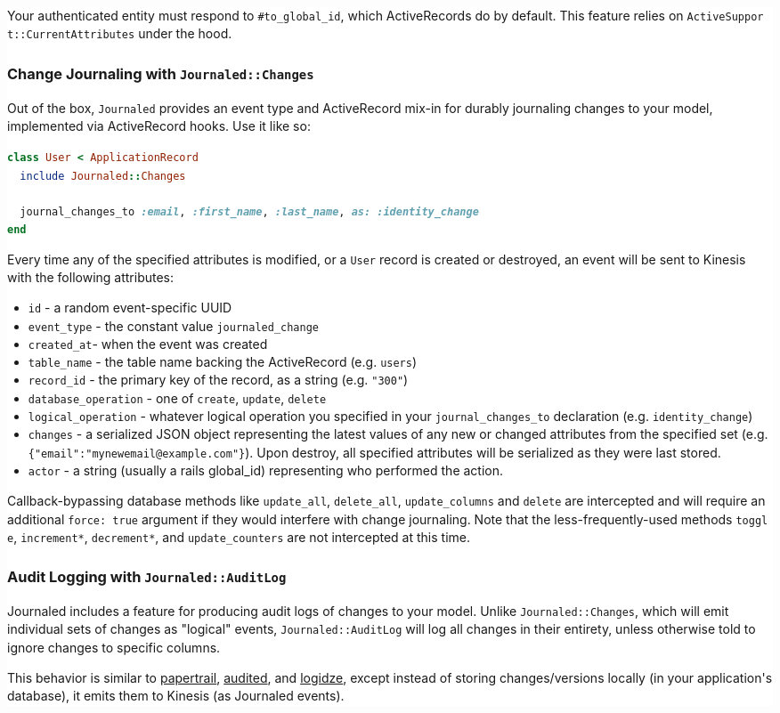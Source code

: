 Your authenticated entity must respond to `#to_global_id`, which ActiveRecords do by default.
This feature relies on `ActiveSupport::CurrentAttributes` under the hood.

### Change Journaling with `Journaled::Changes`

Out of the box, `Journaled` provides an event type and ActiveRecord
mix-in for durably journaling changes to your model, implemented via
ActiveRecord hooks. Use it like so:

```ruby
class User < ApplicationRecord
  include Journaled::Changes

  journal_changes_to :email, :first_name, :last_name, as: :identity_change
end
```

Every time any of the specified attributes is modified, or a `User`
record is created or destroyed, an event will be sent to Kinesis with the following attributes:

  * `id` - a random event-specific UUID
  * `event_type` - the constant value `journaled_change`
  * `created_at`- when the event was created
  * `table_name` - the table name backing the ActiveRecord (e.g. `users`)
  * `record_id` - the primary key of the record, as a string (e.g.
    `"300"`)
  * `database_operation` - one of `create`, `update`, `delete`
  * `logical_operation` - whatever logical operation you specified in
    your `journal_changes_to` declaration (e.g. `identity_change`)
  * `changes` - a serialized JSON object representing the latest values
    of any new or changed attributes from the specified set (e.g.
    `{"email":"mynewemail@example.com"}`). Upon destroy, all
    specified attributes will be serialized as they were last stored.
  * `actor` - a string (usually a rails global_id) representing who
    performed the action.

Callback-bypassing database methods like `update_all`, `delete_all`,
`update_columns` and `delete` are intercepted and will require an
additional `force: true` argument if they would interfere with change
journaling. Note that the less-frequently-used methods `toggle`,
`increment*`, `decrement*`, and `update_counters` are not intercepted at
this time.


### Audit Logging with `Journaled::AuditLog`

Journaled includes a feature for producing audit logs of changes to your model.
Unlike `Journaled::Changes`, which will emit individual sets of changes as
"logical" events, `Journaled::AuditLog` will log all changes in their entirety,
unless otherwise told to ignore changes to specific columns.

This behavior is similar to
[papertrail](https://github.com/paper-trail-gem/paper_trail),
[audited](https://github.com/collectiveidea/audited), and
[logidze](https://github.com/palkan/logidze), except instead of storing
changes/versions locally (in your application's database), it emits them to
Kinesis (as Journaled events).
